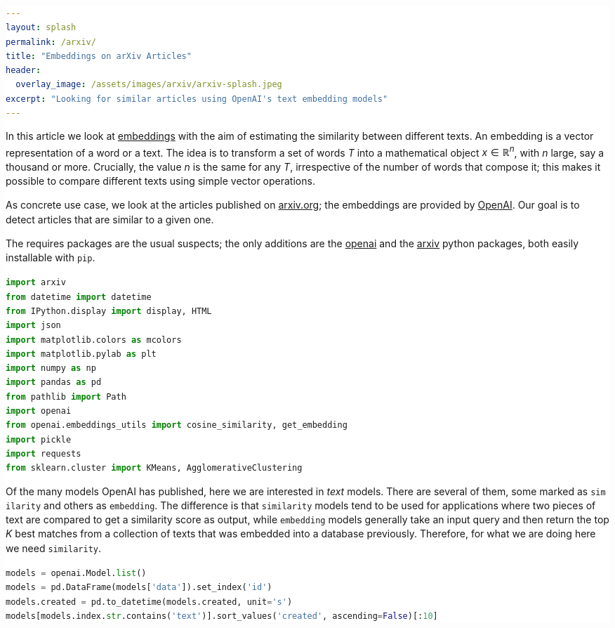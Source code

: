 ```yaml
---
layout: splash
permalink: /arxiv/
title: "Embeddings on arXiv Articles"
header:
  overlay_image: /assets/images/arxiv/arxiv-splash.jpeg
excerpt: "Looking for similar articles using OpenAI's text embedding models"
---
```


In this article we look at [embeddings](https://en.wikipedia.org/wiki/Word_embedding) with the aim of estimating the similarity between different texts. An embedding is a vector representation of a word or a text. The idea is to transform a set of words $T$ into a mathematical object $x \in \mathbb{R}^n$, with $n$ large, say a thousand or more. Crucially, the value $n$ is the same for any $T$, irrespective of the number of words that compose it; this makes it possible to compare different texts using simple vector operations.

As concrete use case, we look at the articles published on [arxiv.org](https://www.arxiv.org); the embeddings are provided by [OpenAI](https://www.openai.com). Our goal is to detect articles that are similar to a given one.

The requires packages are the usual suspects; the only additions are the [openai](https://github.com/openai/openai-python) and the [arxiv](https://github.com/lukasschwab/arxiv.py) python packages, both easily installable with `pip`.


```python
import arxiv
from datetime import datetime
from IPython.display import display, HTML
import json
import matplotlib.colors as mcolors
import matplotlib.pylab as plt
import numpy as np
import pandas as pd
from pathlib import Path
import openai
from openai.embeddings_utils import cosine_similarity, get_embedding
import pickle
import requests
from sklearn.cluster import KMeans, AgglomerativeClustering
```

Of the many models OpenAI has published, here we are interested in *text* models. There are several of them, some marked as `similarity` and others as `embedding`. The difference is that `similarity` models tend to be used for applications where two pieces of text are compared to get a similarity score as output, while `embedding` models generally take an input query and then return the top $K$ best matches from a collection of texts that was embedded into a database previously. Therefore, for what we are doing here we need `similarity`.


```python
models = openai.Model.list()
models = pd.DataFrame(models['data']).set_index('id')
models.created = pd.to_datetime(models.created, unit='s')
models[models.index.str.contains('text')].sort_values('created', ascending=False)[:10]
```
